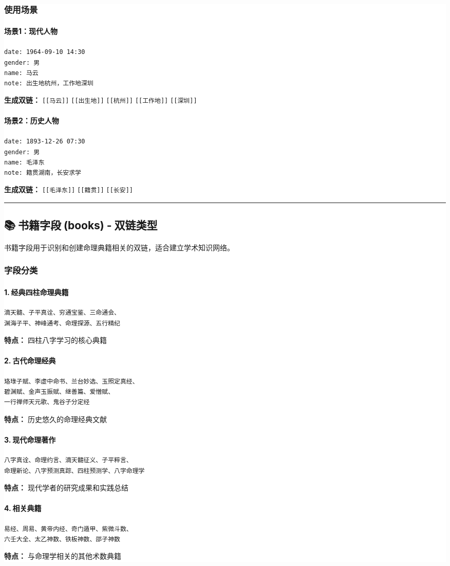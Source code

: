 ### **使用场景**

#### **场景1：现代人物**
```bazi
date: 1964-09-10 14:30
gender: 男
name: 马云
note: 出生地杭州，工作地深圳
```
**生成双链：** `[[马云]]` `[[出生地]]` `[[杭州]]` `[[工作地]]` `[[深圳]]`

#### **场景2：历史人物**
```bazi
date: 1893-12-26 07:30
gender: 男
name: 毛泽东
note: 籍贯湖南，长安求学
```
**生成双链：** `[[毛泽东]]` `[[籍贯]]` `[[长安]]`

---

## 📚 **书籍字段 (books) - 双链类型**

书籍字段用于识别和创建命理典籍相关的双链，适合建立学术知识网络。

### **字段分类**

#### **1. 经典四柱命理典籍**
```
滴天髓、子平真诠、穷通宝鉴、三命通会、
渊海子平、神峰通考、命理探源、五行精纪
```
**特点：** 四柱八字学习的核心典籍

#### **2. 古代命理经典**
```
珞琭子赋、李虚中命书、兰台妙选、玉照定真经、
碧渊赋、金声玉振赋、继善篇、爱憎赋、
一行禅师天元歌、鬼谷子分定经
```
**特点：** 历史悠久的命理经典文献

#### **3. 现代命理著作**
```
八字真诠、命理约言、滴天髓征义、子平粹言、
命理新论、八字预测真踪、四柱预测学、八字命理学
```
**特点：** 现代学者的研究成果和实践总结

#### **4. 相关典籍**
```
易经、周易、黄帝内经、奇门遁甲、紫微斗数、
六壬大全、太乙神数、铁板神数、邵子神数
```
**特点：** 与命理学相关的其他术数典籍
